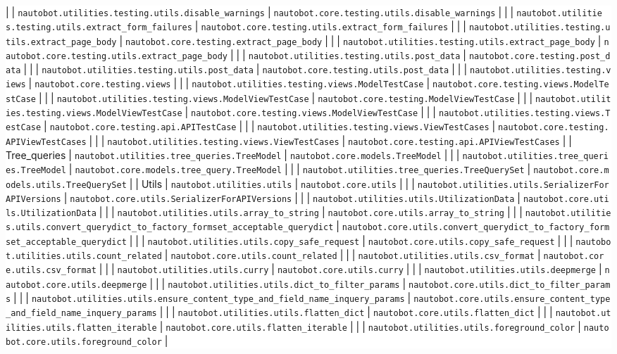 |                 | `nautobot.utilities.testing.utils.disable_warnings`                                  | `nautobot.core.testing.utils.disable_warnings`                                  |
|                 | `nautobot.utilities.testing.utils.extract_form_failures`                             | `nautobot.core.testing.utils.extract_form_failures`                             |
|                 | `nautobot.utilities.testing.utils.extract_page_body`                                 | `nautobot.core.testing.extract_page_body`                                       |
|                 | `nautobot.utilities.testing.utils.extract_page_body`                                 | `nautobot.core.testing.utils.extract_page_body`                                 |
|                 | `nautobot.utilities.testing.utils.post_data`                                         | `nautobot.core.testing.post_data`                                               |
|                 | `nautobot.utilities.testing.utils.post_data`                                         | `nautobot.core.testing.utils.post_data`                                         |
|                 | `nautobot.utilities.testing.views`                                                   | `nautobot.core.testing.views`                                                   |
|                 | `nautobot.utilities.testing.views.ModelTestCase`                                     | `nautobot.core.testing.views.ModelTestCase`                                     |
|                 | `nautobot.utilities.testing.views.ModelViewTestCase`                                 | `nautobot.core.testing.ModelViewTestCase`                                       |
|                 | `nautobot.utilities.testing.views.ModelViewTestCase`                                 | `nautobot.core.testing.views.ModelViewTestCase`                                 |
|                 | `nautobot.utilities.testing.views.TestCase`                                          | `nautobot.core.testing.api.APITestCase`                                         |
|                 | `nautobot.utilities.testing.views.ViewTestCases`                                     | `nautobot.core.testing.APIViewTestCases`                                        |
|                 | `nautobot.utilities.testing.views.ViewTestCases`                                     | `nautobot.core.testing.api.APIViewTestCases`                                    |
| Tree_queries    | `nautobot.utilities.tree_queries.TreeModel`                                          | `nautobot.core.models.TreeModel`                                                |
|                 | `nautobot.utilities.tree_queries.TreeModel`                                          | `nautobot.core.models.tree_query.TreeModel`                                     |
|                 | `nautobot.utilities.tree_queries.TreeQuerySet`                                       | `nautobot.core.models.utils.TreeQuerySet`                                       |
| Utils           | `nautobot.utilities.utils`                                                           | `nautobot.core.utils`                                                           |
|                 | `nautobot.utilities.utils.SerializerForAPIVersions`                                  | `nautobot.core.utils.SerializerForAPIVersions`                                  |
|                 | `nautobot.utilities.utils.UtilizationData`                                           | `nautobot.core.utils.UtilizationData`                                           |
|                 | `nautobot.utilities.utils.array_to_string`                                           | `nautobot.core.utils.array_to_string`                                           |
|                 | `nautobot.utilities.utils.convert_querydict_to_factory_formset_acceptable_querydict` | `nautobot.core.utils.convert_querydict_to_factory_formset_acceptable_querydict` |
|                 | `nautobot.utilities.utils.copy_safe_request`                                         | `nautobot.core.utils.copy_safe_request`                                         |
|                 | `nautobot.utilities.utils.count_related`                                             | `nautobot.core.utils.count_related`                                             |
|                 | `nautobot.utilities.utils.csv_format`                                                | `nautobot.core.utils.csv_format`                                                |
|                 | `nautobot.utilities.utils.curry`                                                     | `nautobot.core.utils.curry`                                                     |
|                 | `nautobot.utilities.utils.deepmerge`                                                 | `nautobot.core.utils.deepmerge`                                                 |
|                 | `nautobot.utilities.utils.dict_to_filter_params`                                     | `nautobot.core.utils.dict_to_filter_params`                                     |
|                 | `nautobot.utilities.utils.ensure_content_type_and_field_name_inquery_params`         | `nautobot.core.utils.ensure_content_type_and_field_name_inquery_params`         |
|                 | `nautobot.utilities.utils.flatten_dict`                                              | `nautobot.core.utils.flatten_dict`                                              |
|                 | `nautobot.utilities.utils.flatten_iterable`                                          | `nautobot.core.utils.flatten_iterable`                                          |
|                 | `nautobot.utilities.utils.foreground_color`                                          | `nautobot.core.utils.foreground_color`                                          |